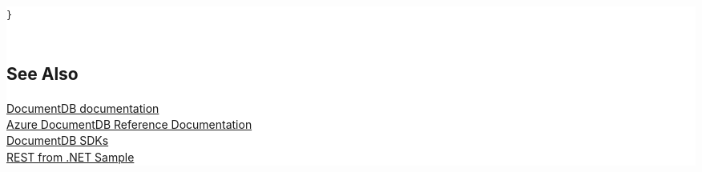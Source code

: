 ```  
}  
  
```  
  
## See Also  
 [DocumentDB documentation](http://azure.microsoft.com/documentation/services/documentdb/)   
 [Azure DocumentDB Reference Documentation](../Topic/Azure%20DocumentDB%20Reference%20Documentation.md)   
 [DocumentDB SDKs](https://azure.microsoft.com/documentation/articles/documentdb-sdk-dotnet/)   
 [REST from .NET Sample](https://github.com/Azure/azure-documentdb-dotnet/tree/master/samples/rest-from-.net)  
  
  